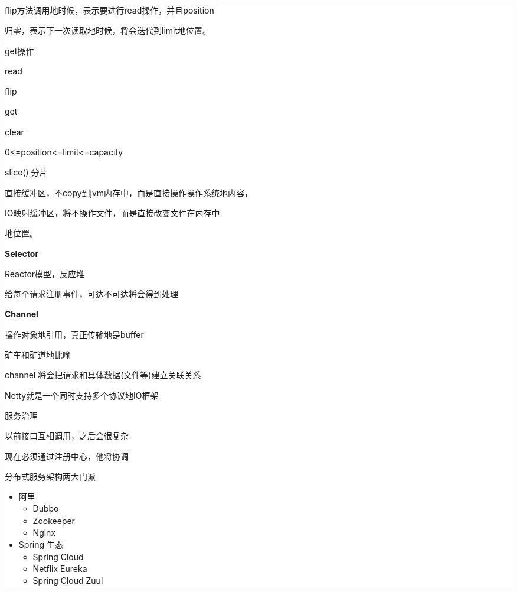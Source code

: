 
flip方法调用地时候，表示要进行read操作，并且position

归零，表示下一次读取地时候，将会迭代到limit地位置。

get操作



read

flip

get

clear

0<=position<=limit<=capacity



slice() 分片

直接缓冲区，不copy到jvm内存中，而是直接操作操作系统地内容，

IO映射缓冲区，将不操作文件，而是直接改变文件在内存中

地位置。



**Selector**

Reactor模型，反应堆

给每个请求注册事件，可达不可达将会得到处理



**Channel**

操作对象地引用，真正传输地是buffer

矿车和矿道地比喻

channel 将会把请求和具体数据(文件等)建立关联关系



Netty就是一个同时支持多个协议地IO框架



服务治理

以前接口互相调用，之后会很复杂

现在必须通过注册中心，他将协调



分布式服务架构两大门派

* 阿里
  * Dubbo
  * Zookeeper
  * Nginx
* Spring 生态
  * Spring Cloud
  * Netflix Eureka
  * Spring Cloud Zuul
